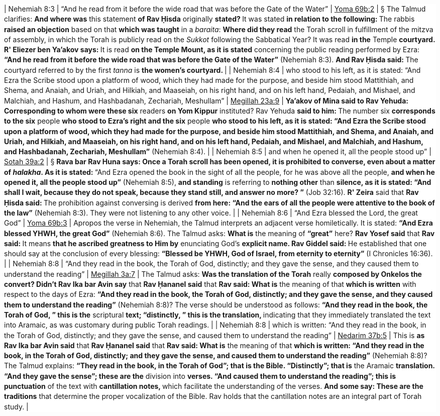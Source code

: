 | Nehemiah 8:3 | “And he read from it before the wide road that was before the Gate of the Water” | [Yoma 69b:2](https://chavrutai.com/tractate/yoma/69b#section-2) | § The Talmud clarifies: <b>And where was</b> this statement <b>of Rav Ḥisda</b> originally <b>stated? </b> It was stated <b>in relation to the following: </b> The rabbis <b>raised an objection</b> based on that <b>which was taught</b> in a <i>baraita</i>: <b>Where did they read</b> the Torah scroll in fulfillment of the mitzva of assembly, in which the Torah is publicly read on the <i>Sukkot</i> following the Sabbatical Year? It was read <b>in the</b> Temple <b>courtyard. R' Eliezer ben Ya’akov says: </b> It is read <b>on the Temple Mount, as it is stated</b> concerning the public reading performed by Ezra: <b>“And he read from it before the wide road that was before the Gate of the Water”</b> (Nehemiah 8:3). <b>And Rav Ḥisda said: </b> The courtyard referred to by the first <i>tanna</i> is <b>the women’s courtyard. </b> |
| Nehemiah 8:4 | who stood to his left, as it is stated: “And Ezra the Scribe stood upon a platform of wood, which they had made for the purpose, and beside him stood Mattithiah, and Shema, and Anaiah, and Uriah, and Hilkiah, and Maaseiah, on his right hand, and on his left hand, Pedaiah, and Mishael, and Malchiah, and Hashum, and Hashbadanah, Zechariah, Meshullam” | [Megillah 23a:9](https://chavrutai.com/tractate/megillah/23a#section-9) | <b>Ya’akov of Mina said to Rav Yehuda: Corresponding to whom were these six</b> readers <b>on Yom Kippur</b> instituted? Rav Yehuda <b>said to him: </b> The number six <b>corresponds to the six</b> people <b>who stood to Ezra’s right and the six</b> people <b>who stood to his left, as it is stated: “And Ezra the Scribe stood upon a platform of wood, which they had made for the purpose, and beside him stood Mattithiah, and Shema, and Anaiah, and Uriah, and Hilkiah, and Maaseiah, on his right hand, and on his left hand, Pedaiah, and Mishael, and Malchiah, and Hashum, and Hashbadanah, Zechariah, Meshullam”</b> (Nehemiah 8:4). |
| Nehemiah 8:5 | and when he opened it, all the people stood up” | [Sotah 39a:2](https://chavrutai.com/tractate/sotah/39a#section-2) | § <b>Rava bar Rav Huna says: Once a Torah scroll has been opened, it is prohibited to converse, even about a matter of <i>halakha</i>. As it is stated: </b> “And Ezra opened the book in the sight of all the people, for he was above all the people, <b>and when he opened it, all the people stood up”</b> (Nehemiah 8:5), <b>and standing</b> is referring to <b>nothing other</b> than <b>silence, as it is stated: “And shall I wait, because they do not speak, because they stand still, and answer no more? ”</b> (Job 32:16). <b>R' Zeira</b> said that <b>Rav Ḥisda said: </b> The prohibition against conversing is derived <b>from here: “And the ears of all the people were attentive to the book of the law”</b> (Nehemiah 8:3). They were not listening to any other voice. |
| Nehemiah 8:6 | “And Ezra blessed the Lord, the great God” | [Yoma 69b:3](https://chavrutai.com/tractate/yoma/69b#section-3) | Apropos the verse in Nehemiah, the Talmud interprets an adjacent verse homiletically. It is stated: <b>“And Ezra blessed YHWH, the great God”</b> (Nehemiah 8:6). The Talmud asks: <b>What is</b> the meaning of <b>“great”</b> here? <b>Rav Yosef said</b> that <b>Rav said: </b> It means <b>that he ascribed greatness to Him by</b> enunciating God’s <b>explicit name. Rav Giddel said: </b> He established that one should say at the conclusion of every blessing: <b>“Blessed be YHWH, God of Israel, from eternity to eternity”</b> (I Chronicles 16:36). |
| Nehemiah 8:8 | “And they read in the book, the Torah of God, distinctly; and they gave the sense, and they caused them to understand the reading” | [Megillah 3a:7](https://chavrutai.com/tractate/megillah/3a#section-7) | The Talmud asks: <b>Was the translation of the Torah</b> really <b>composed by Onkelos the convert? Didn’t Rav Ika bar Avin say</b> that <b>Rav Ḥananel said</b> that <b>Rav said: What is</b> the meaning of that <b>which is written</b> with respect to the days of Ezra: <b>“And they read in the book, the Torah of God, distinctly; and they gave the sense, and they caused them to understand the reading”</b> (Nehemiah 8:8)? The verse should be understood as follows: <b>“And they read in the book, the Torah of God, ” this is the</b> scriptural <b>text; “distinctly, ” this is the translation, </b> indicating that they immediately translated the text into Aramaic, as was customary during public Torah readings. |
| Nehemiah 8:8 | which is written: “And they read in the book, in the Torah of God, distinctly; and they gave the sense, and caused them to understand the reading” | [Nedarim 37b:5](https://chavrutai.com/tractate/nedarim/37b#section-5) | This is <b>as Rav Ika bar Avin said</b> that <b>Rav Ḥananel said</b> that <b>Rav said: What is</b> the meaning of that <b>which is written: “And they read in the book, in the Torah of God, distinctly; and they gave the sense, and caused them to understand the reading”</b> (Nehemiah 8:8)? The Talmud explains: <b>“They read in the book, in the Torah of God”; that is the Bible. “Distinctly”; that is</b> the Aramaic <b>translation. “And they gave the sense”; these are the</b> division into <b>verses. “And caused them to understand the reading”; this is punctuation</b> of the text with <b>cantillation notes, </b> which facilitate the understanding of the verses. <b>And some say: These are the traditions</b> that determine the proper vocalization of the Bible. Rav holds that the cantillation notes are an integral part of Torah study. |